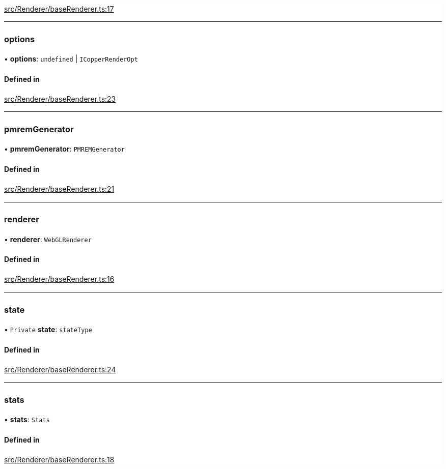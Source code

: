 [src/Renderer/baseRenderer.ts:17](https://github.com/LinkunGao/copper3d_visualisation/blob/9f197bb/src/Renderer/baseRenderer.ts#L17)

___

### options

• **options**: `undefined` \| `ICopperRenderOpt`

#### Defined in

[src/Renderer/baseRenderer.ts:23](https://github.com/LinkunGao/copper3d_visualisation/blob/9f197bb/src/Renderer/baseRenderer.ts#L23)

___

### pmremGenerator

• **pmremGenerator**: `PMREMGenerator`

#### Defined in

[src/Renderer/baseRenderer.ts:21](https://github.com/LinkunGao/copper3d_visualisation/blob/9f197bb/src/Renderer/baseRenderer.ts#L21)

___

### renderer

• **renderer**: `WebGLRenderer`

#### Defined in

[src/Renderer/baseRenderer.ts:16](https://github.com/LinkunGao/copper3d_visualisation/blob/9f197bb/src/Renderer/baseRenderer.ts#L16)

___

### state

• `Private` **state**: `stateType`

#### Defined in

[src/Renderer/baseRenderer.ts:24](https://github.com/LinkunGao/copper3d_visualisation/blob/9f197bb/src/Renderer/baseRenderer.ts#L24)

___

### stats

• **stats**: `Stats`

#### Defined in

[src/Renderer/baseRenderer.ts:18](https://github.com/LinkunGao/copper3d_visualisation/blob/9f197bb/src/Renderer/baseRenderer.ts#L18)
